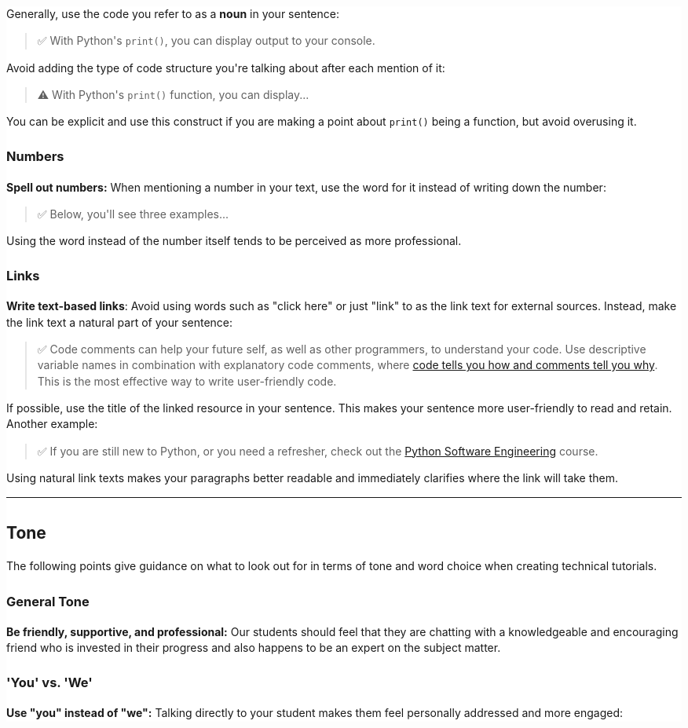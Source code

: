 Generally, use the code you refer to as a **noun** in your sentence:

> ✅ With Python's `print()`, you can display output to your console.

Avoid adding the type of code structure you're talking about after each mention of it:

> ⚠️ With Python's `print()` function, you can display...

You can be explicit and use this construct if you are making a point about `print()` being a function, but avoid overusing it.

### Numbers

**Spell out numbers:** When mentioning a number in your text, use the word for it instead of writing down the number:

> ✅ Below, you'll see three examples...

Using the word instead of the number itself tends to be perceived as more professional.

### Links

**Write text-based links**: Avoid using words such as "click here" or just "link" to as the link text for external sources. Instead, make the link text a natural part of your sentence:

> ✅ Code comments can help your future self, as well as other programmers, to understand your code. Use descriptive variable names in combination with explanatory code comments, where <a href='https://blog.codinghorror.com/code-tells-you-how-comments-tell-you-why/' target='_blank'>code tells you how and comments tell you why</a>. This is the most effective way to write user-friendly code.

If possible, use the title of the linked resource in your sentence. This makes your sentence more user-friendly to read and retain. Another example:

> ✅ If you are still new to Python, or you need a refresher, check out the <a href='https://codingnomads.co/courses/python-bootcamp-online/' target='_blank'>Python Software Engineering</a> course.

Using natural link texts makes your paragraphs better readable and immediately clarifies where the link will take them.

---

## Tone

The following points give guidance on what to look out for in terms of tone and word choice when creating technical tutorials.

### General Tone

**Be friendly, supportive, and professional:** Our students should feel that they are chatting with a knowledgeable and encouraging friend who is invested in their progress and also happens to be an expert on the subject matter.

### 'You' vs. 'We'

**Use "you" instead of "we":** Talking directly to your student makes them feel personally addressed and more engaged:
